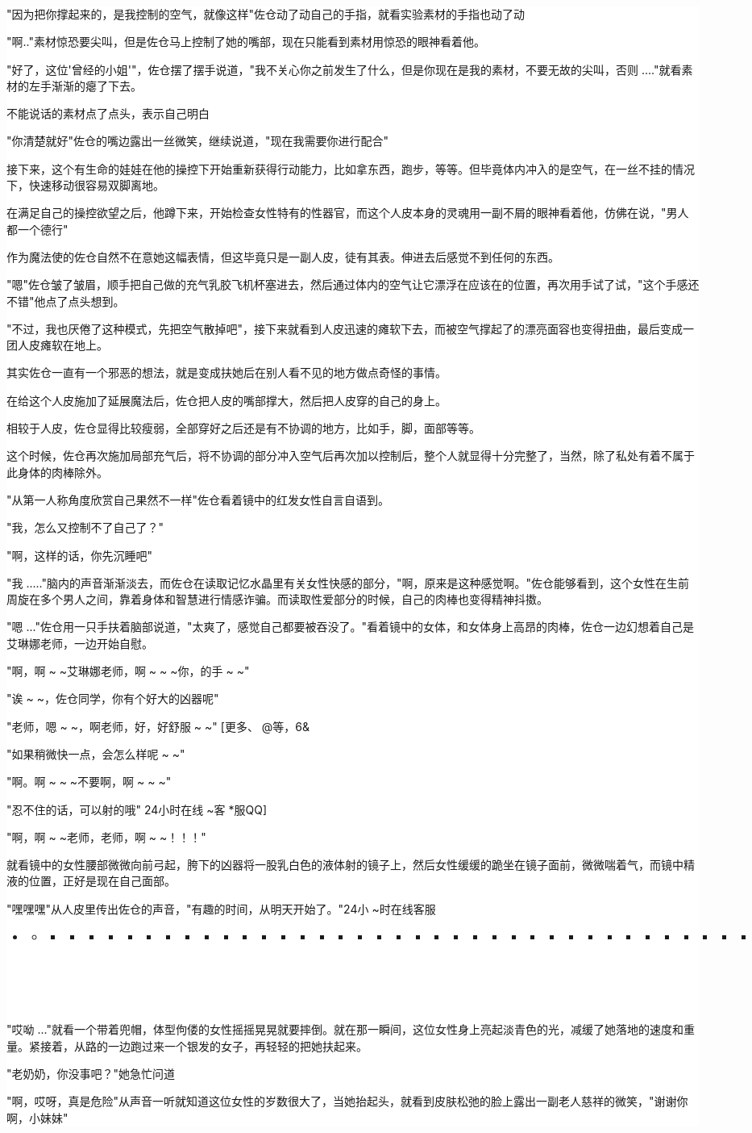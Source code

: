"因为把你撑起来的，是我控制的空气，就像这样"佐仓动了动自己的手指，就看实验素材的手指也动了动

"啊.."素材惊恐要尖叫，但是佐仓马上控制了她的嘴部，现在只能看到素材用惊恐的眼神看着他。

"好了，这位'曾经的小姐'"，佐仓摆了摆手说道，"我不关心你之前发生了什么，但是你现在是我的素材，不要无故的尖叫，否则 ...."就看素材的左手渐渐的瘪了下去。

不能说话的素材点了点头，表示自己明白

"你清楚就好"佐仓的嘴边露出一丝微笑，继续说道，"现在我需要你进行配合"

接下来，这个有生命的娃娃在他的操控下开始重新获得行动能力，比如拿东西，跑步，等等。但毕竟体内冲入的是空气，在一丝不挂的情况下，快速移动很容易双脚离地。

在满足自己的操控欲望之后，他蹲下来，开始检查女性特有的性器官，而这个人皮本身的灵魂用一副不屑的眼神看着他，仿佛在说，"男人都一个德行"

作为魔法使的佐仓自然不在意她这幅表情，但这毕竟只是一副人皮，徒有其表。伸进去后感觉不到任何的东西。

"嗯"佐仓皱了皱眉，顺手把自己做的充气乳胶飞机杯塞进去，然后通过体内的空气让它漂浮在应该在的位置，再次用手试了试，"这个手感还不错"他点了点头想到。

"不过，我也厌倦了这种模式，先把空气散掉吧"，接下来就看到人皮迅速的瘫软下去，而被空气撑起了的漂亮面容也变得扭曲，最后变成一团人皮瘫软在地上。

其实佐仓一直有一个邪恶的想法，就是变成扶她后在别人看不见的地方做点奇怪的事情。

在给这个人皮施加了延展魔法后，佐仓把人皮的嘴部撑大，然后把人皮穿的自己的身上。

相较于人皮，佐仓显得比较瘦弱，全部穿好之后还是有不协调的地方，比如手，脚，面部等等。

这个时候，佐仓再次施加局部充气后，将不协调的部分冲入空气后再次加以控制后，整个人就显得十分完整了，当然，除了私处有着不属于此身体的肉棒除外。

"从第一人称角度欣赏自己果然不一样"佐仓看着镜中的红发女性自言自语到。

"我，怎么又控制不了自己了？"

"啊，这样的话，你先沉睡吧"

"我 ....."脑内的声音渐渐淡去，而佐仓在读取记忆水晶里有关女性快感的部分，"啊，原来是这种感觉啊。"佐仓能够看到，这个女性在生前周旋在多个男人之间，靠着身体和智慧进行情感诈骗。而读取性爱部分的时候，自己的肉棒也变得精神抖擞。

"嗯 ..."佐仓用一只手扶着脑部说道，"太爽了，感觉自己都要被吞没了。"看着镜中的女体，和女体身上高昂的肉棒，佐仓一边幻想着自己是艾琳娜老师，一边开始自慰。

"啊，啊 ~ ~艾琳娜老师，啊 ~ ~ ~你，的手 ~ ~"

"诶 ~ ~，佐仓同学，你有个好大的凶器呢"

"老师，嗯 ~ ~，啊老师，好，好舒服 ~ ~" [更多、 @等，6&

"如果稍微快一点，会怎么样呢 ~ ~"

"啊。啊 ~ ~ ~不要啊，啊 ~ ~ ~"

"忍不住的话，可以射的哦" 24小时在线 ~客 *服QQ]

"啊，啊 ~ ~老师，老师，啊 ~ ~！！！"

就看镜中的女性腰部微微向前弓起，胯下的凶器将一股乳白色的液体射的镜子上，然后女性缓缓的跪坐在镜子面前，微微喘着气，而镜中精液的位置，正好是现在自己面部。

"嘿嘿嘿"从人皮里传出佐仓的声音，"有趣的时间，从明天开始了。"24小 ~时在线客服

 - - - - - - - - - - - - - - - - - - - - - - - - - - - - - - - - - - - - - - - - --分割线

"哎呦 ..."就看一个带着兜帽，体型佝偻的女性摇摇晃晃就要摔倒。就在那一瞬间，这位女性身上亮起淡青色的光，减缓了她落地的速度和重量。紧接着，从路的一边跑过来一个银发的女子，再轻轻的把她扶起来。

"老奶奶，你没事吧？"她急忙问道

"啊，哎呀，真是危险"从声音一听就知道这位女性的岁数很大了，当她抬起头，就看到皮肤松弛的脸上露出一副老人慈祥的微笑，"谢谢你啊，小妹妹"
